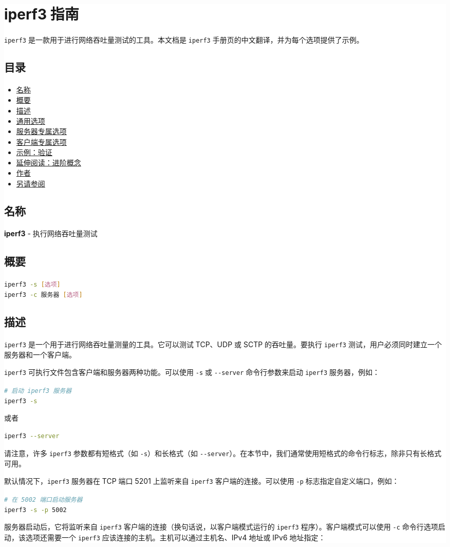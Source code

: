 # iperf3 指南

`iperf3` 是一款用于进行网络吞吐量测试的工具。本文档是 `iperf3` 手册页的中文翻译，并为每个选项提供了示例。

## 目录
- [名称](#名称)
- [概要](#概要)
- [描述](#描述)
- [通用选项](#通用选项)
- [服务器专属选项](#服务器专属选项)
- [客户端专属选项](#客户端专属选项)
- [示例：验证](#示例验证)
- [延伸阅读：进阶概念](#延伸阅读进阶概念)
- [作者](#作者)
- [另请参阅](#另请参阅)

## 名称

**iperf3** - 执行网络吞吐量测试

## 概要

```bash
iperf3 -s [选项]
iperf3 -c 服务器 [选项]
```

## 描述

`iperf3` 是一个用于进行网络吞吐量测量的工具。它可以测试 TCP、UDP 或 SCTP 的吞吐量。要执行 `iperf3` 测试，用户必须同时建立一个服务器和一个客户端。

`iperf3` 可执行文件包含客户端和服务器两种功能。可以使用 `-s` 或 `--server` 命令行参数来启动 `iperf3` 服务器，例如：

```bash
# 启动 iperf3 服务器
iperf3 -s
```

或者

```bash
iperf3 --server
```

请注意，许多 `iperf3` 参数都有短格式（如 `-s`）和长格式（如 `--server`）。在本节中，我们通常使用短格式的命令行标志，除非只有长格式可用。

默认情况下，`iperf3` 服务器在 TCP 端口 5201 上监听来自 `iperf3` 客户端的连接。可以使用 `-p` 标志指定自定义端口，例如：

```bash
# 在 5002 端口启动服务器
iperf3 -s -p 5002
```

服务器启动后，它将监听来自 `iperf3` 客户端的连接（换句话说，以客户端模式运行的 `iperf3` 程序）。客户端模式可以使用 `-c` 命令行选项启动，该选项还需要一个 `iperf3` 应该连接的主机。主机可以通过主机名、IPv4 地址或 IPv6 地址指定：
